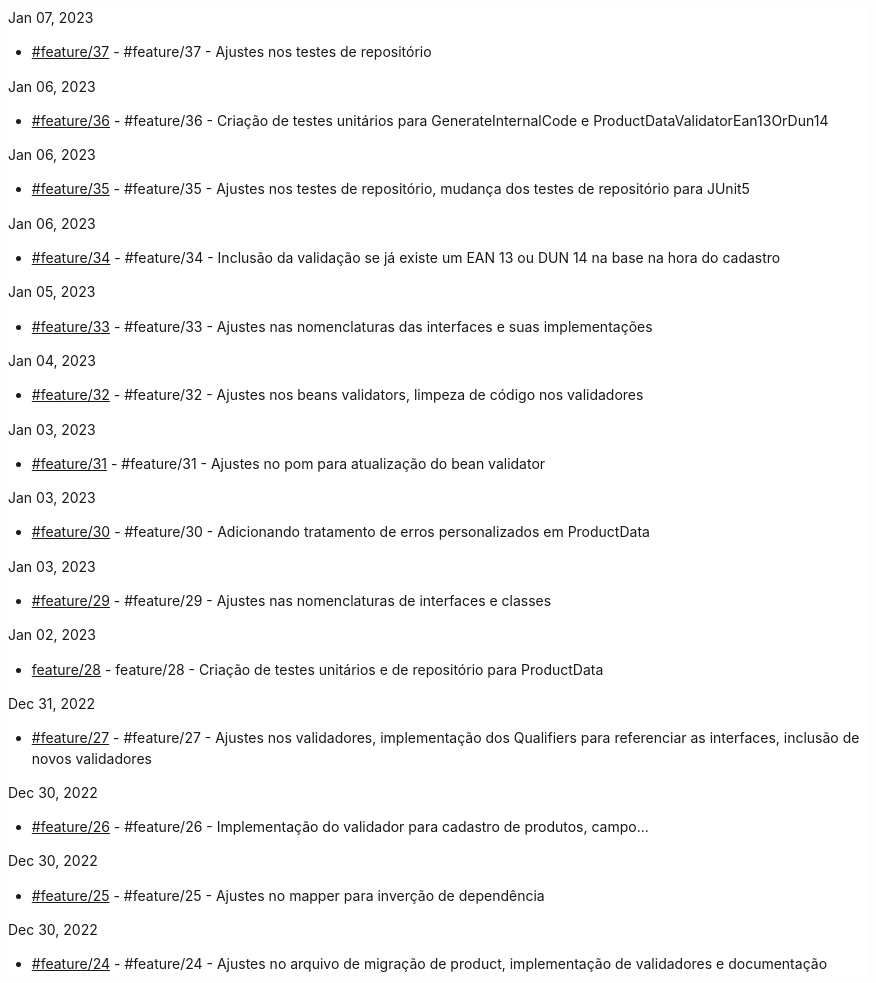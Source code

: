 Jan 07, 2023
- [#feature/37](https://gitlab.com/Edu2805/supermarket/-/merge_requests/39) - #feature/37 - Ajustes nos testes de repositório

Jan 06, 2023
- [#feature/36](https://gitlab.com/Edu2805/supermarket/-/merge_requests/38) - #feature/36 - Criação de testes unitários para GenerateInternalCode e ProductDataValidatorEan13OrDun14

Jan 06, 2023
- [#feature/35](https://gitlab.com/Edu2805/supermarket/-/merge_requests/37) - #feature/35 - Ajustes nos testes de repositório, mudança dos testes de repositório para JUnit5

Jan 06, 2023
- [#feature/34](https://gitlab.com/Edu2805/supermarket/-/merge_requests/36) - #feature/34 - Inclusão da validação se já existe um EAN 13 ou DUN 14 na base na hora do cadastro

Jan 05, 2023
- [#feature/33](https://gitlab.com/Edu2805/supermarket/-/merge_requests/35) - #feature/33 - Ajustes nas nomenclaturas das interfaces e suas implementações

Jan 04, 2023
- [#feature/32](https://gitlab.com/Edu2805/supermarket/-/merge_requests/34) - #feature/32 - Ajustes nos beans validators, limpeza de código nos validadores

Jan 03, 2023
- [#feature/31](https://gitlab.com/Edu2805/supermarket/-/merge_requests/33) - #feature/31 - Ajustes no pom para atualização do bean validator

Jan 03, 2023
- [#feature/30](https://gitlab.com/Edu2805/supermarket/-/merge_requests/32) - #feature/30 - Adicionando tratamento de erros personalizados em ProductData

Jan 03, 2023
- [#feature/29](https://gitlab.com/Edu2805/supermarket/-/merge_requests/31) - #feature/29 - Ajustes nas nomenclaturas de interfaces e classes

Jan 02, 2023
- [feature/28](https://gitlab.com/Edu2805/supermarket/-/merge_requests/30) - feature/28 - Criação de testes unitários e de repositório para ProductData

Dec 31, 2022
- [#feature/27](https://gitlab.com/Edu2805/supermarket/-/merge_requests/29) - #feature/27 - Ajustes nos validadores, implementação dos Qualifiers para referenciar as interfaces, inclusão de novos validadores

Dec 30, 2022
- [#feature/26](https://gitlab.com/Edu2805/supermarket/-/merge_requests/28) - #feature/26 - Implementação do validador para cadastro de produtos, campo...

Dec 30, 2022
- [#feature/25](https://gitlab.com/Edu2805/supermarket/-/merge_requests/27) - #feature/25 - Ajustes no mapper para inverção de dependência

Dec 30, 2022
- [#feature/24](https://gitlab.com/Edu2805/supermarket/-/merge_requests/26) - #feature/24 - Ajustes no arquivo de migração de product, implementação de validadores e documentação
